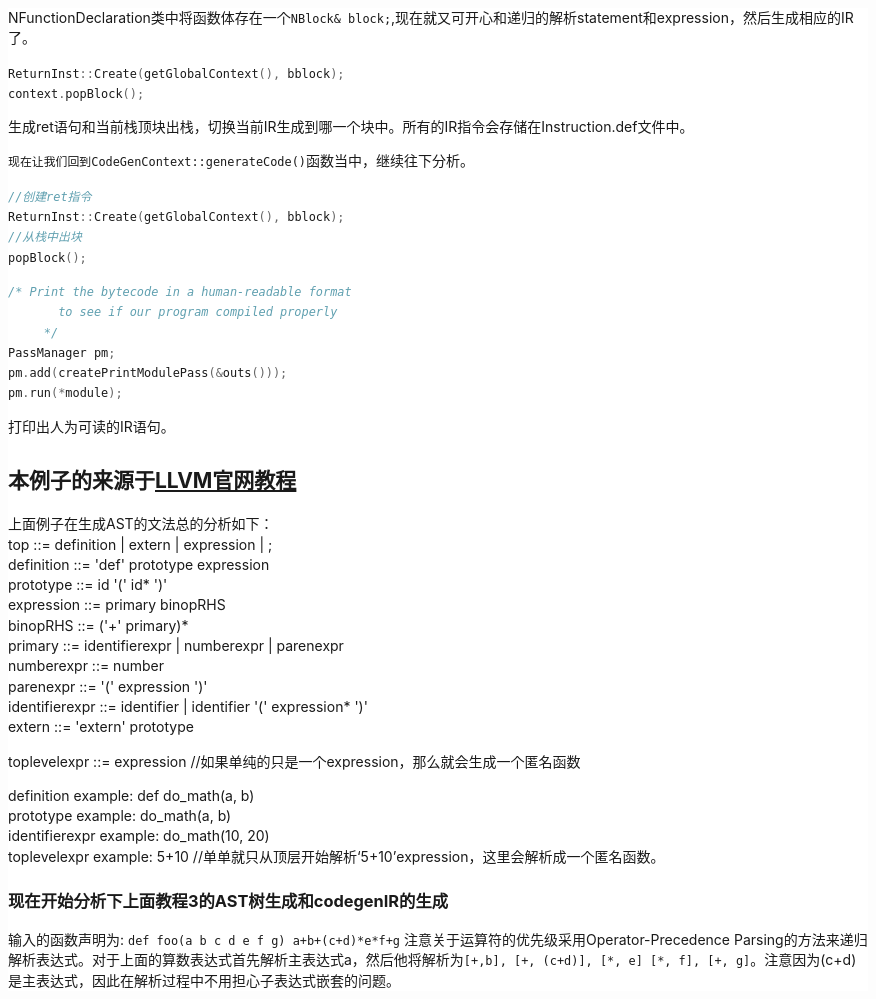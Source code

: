 ```c
```
NFunctionDeclaration类中将函数体存在一个`NBlock& block;`,现在就又可开心和递归的解析statement和expression，然后生成相应的IR了。
```c
ReturnInst::Create(getGlobalContext(), bblock);
context.popBlock();
```
生成ret语句和当前栈顶块出栈，切换当前IR生成到哪一个块中。所有的IR指令会存储在Instruction.def文件中。

``现在让我们回到CodeGenContext::generateCode()``函数当中，继续往下分析。

```c
//创建ret指令
ReturnInst::Create(getGlobalContext(), bblock);
//从栈中出块
popBlock();
```

```c
/* Print the bytecode in a human-readable format 
       to see if our program compiled properly
     */
PassManager pm;
pm.add(createPrintModulePass(&outs()));
pm.run(*module);
```
打印出人为可读的IR语句。
 
## 本例子的来源于[LLVM官网教程](https://llvm.org/docs/tutorial/LangImpl03.html) 
上面例子在生成AST的文法总的分析如下：  
top ::= definition | extern | expression | ;  
definition ::= 'def' prototype expression  
prototype ::= id '(' id* ')'   
expression ::= primary binopRHS   
binopRHS ::= ('+' primary)*  
primary ::= identifierexpr | numberexpr | parenexpr  
numberexpr ::= number   
parenexpr ::= '(' expression ')'  
identifierexpr ::= identifier | identifier '(' expression* ')'  
extern ::= 'extern' prototype  

toplevelexpr ::= expression 
//如果单纯的只是一个expression，那么就会生成一个匿名函数

definition example: def do_math(a, b)  
prototype example: do_math(a, b)  
identifierexpr example: do_math(10, 20)  
toplevelexpr example: 5+10 //单单就只从顶层开始解析‘5+10’expression，这里会解析成一个匿名函数。  

### 现在开始分析下上面教程3的AST树生成和codegenIR的生成 
输入的函数声明为: ``def foo(a b c d e f g) a+b+(c+d)*e*f+g`` 
注意关于运算符的优先级采用Operator-Precedence Parsing的方法来递归解析表达式。对于上面的算数表达式首先解析主表达式a，然后他将解析为``[+,b], [+, (c+d)], [*, e] [*, f], [+, g]``。注意因为(c+d)是主表达式，因此在解析过程中不用担心子表达式嵌套的问题。
